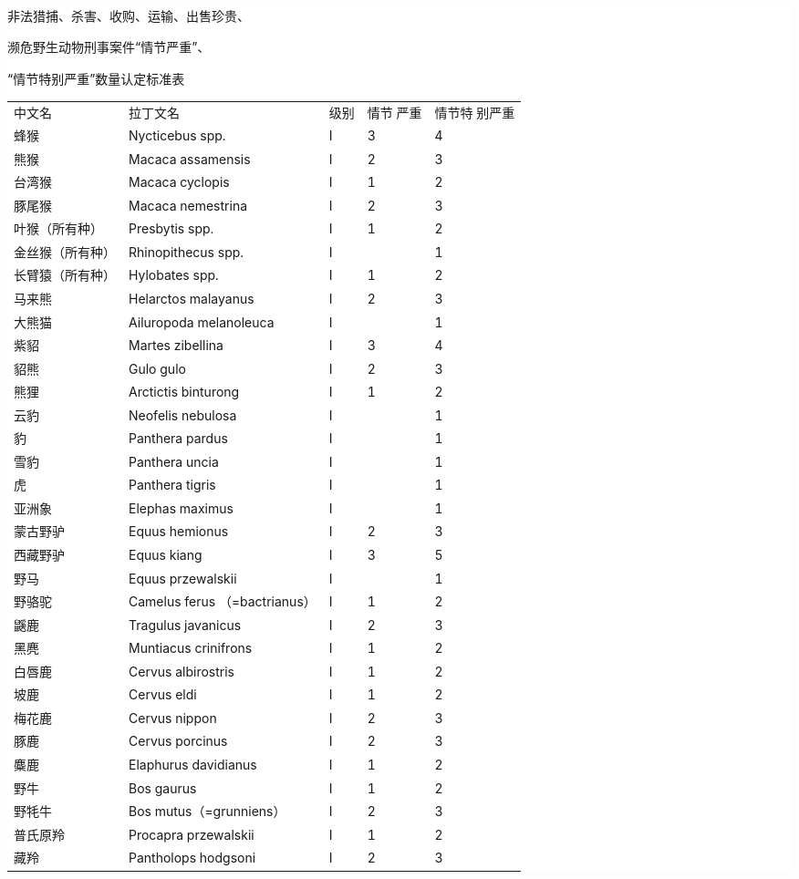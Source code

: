   非法猎捕、杀害、收购、运输、出售珍贵、

  濒危野生动物刑事案件“情节严重”、

  “情节特别严重”数量认定标准表

|  |  |  |  |  |
| --- | --- | --- | --- | --- |
| 中文名 | 拉丁文名 | 级别 | 情节  严重 | 情节特  别严重 |
| 蜂猴 | Nycticebus spp. | I | 3 | 4 |
| 熊猴 | Macaca assamensis | I | 2 | 3 |
| 台湾猴 | Macaca cyclopis | I | 1 | 2 |
| 豚尾猴 | Macaca nemestrina | I | 2 | 3 |
| 叶猴（所有种） | Presbytis spp. | I | 1 | 2 |
| 金丝猴（所有种） | Rhinopithecus spp. | I |  | 1 |
| 长臂猿（所有种） | Hylobates spp. | I | 1 | 2 |
| 马来熊 | Helarctos malayanus | I | 2 | 3 |
| 大熊猫 | Ailuropoda melanoleuca | I |  | 1 |
| 紫貂 | Martes zibellina | I | 3 | 4 |
| 貂熊 | Gulo gulo | I | 2 | 3 |
| 熊狸 | Arctictis binturong | I | 1 | 2 |
| 云豹 | Neofelis nebulosa | I |  | 1 |
| 豹 | Panthera pardus | I |  | 1 |
| 雪豹 | Panthera uncia | I |  | 1 |
| 虎 | Panthera tigris | I |  | 1 |
| 亚洲象 | Elephas maximus | I |  | 1 |
| 蒙古野驴 | Equus hemionus | I | 2 | 3 |
| 西藏野驴 | Equus kiang | I | 3 | 5 |
| 野马 | Equus przewalskii | I |  | 1 |
| 野骆驼 | Camelus ferus （=bactrianus） | I | 1 | 2 |
| 鼷鹿 | Tragulus javanicus | I | 2 | 3 |
| 黑麂 | Muntiacus crinifrons | I | 1 | 2 |
| 白唇鹿 | Cervus albirostris | I | 1 | 2 |
| 坡鹿 | Cervus eldi | I | 1 | 2 |
| 梅花鹿 | Cervus nippon | I | 2 | 3 |
| 豚鹿 | Cervus porcinus | I | 2 | 3 |
| 麋鹿 | Elaphurus davidianus | I | 1 | 2 |
| 野牛 | Bos gaurus | I | 1 | 2 |
| 野牦牛 | Bos mutus（=grunniens） | I | 2 | 3 |
| 普氏原羚 | Procapra przewalskii | I | 1 | 2 |
| 藏羚 | Pantholops hodgsoni | I | 2 | 3 |